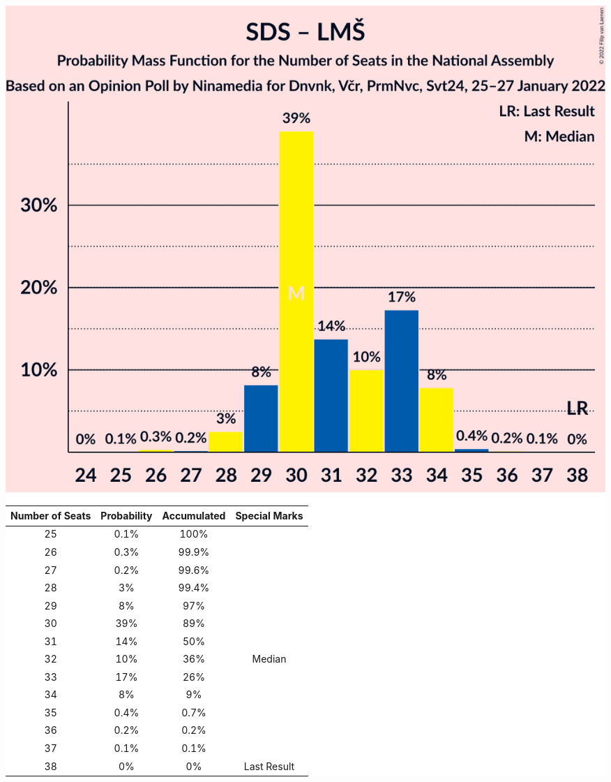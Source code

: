 ![Graph with seats probability mass function not yet produced](2022-01-27-Ninamedia-coalitions-seats-pmf-sds–lmš.png "Seats Probability Mass Function")

| Number of Seats | Probability | Accumulated | Special Marks |
|:---------------:|:-----------:|:-----------:|:-------------:|
| 25 | 0.1% | 100% |  |
| 26 | 0.3% | 99.9% |  |
| 27 | 0.2% | 99.6% |  |
| 28 | 3% | 99.4% |  |
| 29 | 8% | 97% |  |
| 30 | 39% | 89% |  |
| 31 | 14% | 50% |  |
| 32 | 10% | 36% | Median |
| 33 | 17% | 26% |  |
| 34 | 8% | 9% |  |
| 35 | 0.4% | 0.7% |  |
| 36 | 0.2% | 0.2% |  |
| 37 | 0.1% | 0.1% |  |
| 38 | 0% | 0% | Last Result |
